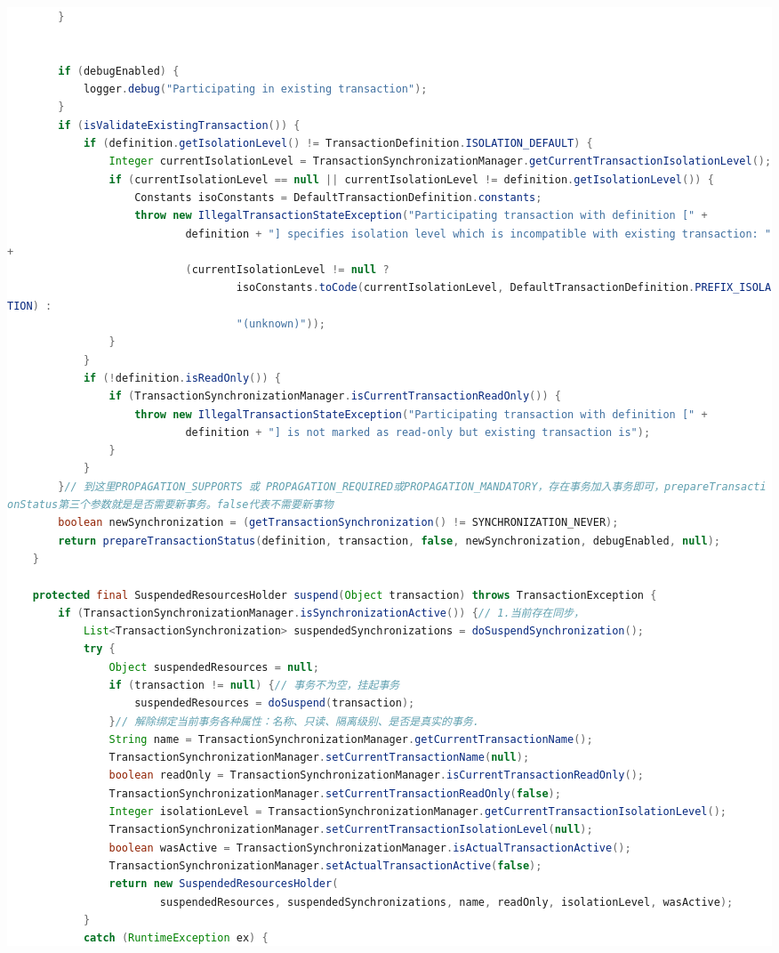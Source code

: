 ```java
        }


        if (debugEnabled) {
            logger.debug("Participating in existing transaction");
        }
        if (isValidateExistingTransaction()) {
            if (definition.getIsolationLevel() != TransactionDefinition.ISOLATION_DEFAULT) {
                Integer currentIsolationLevel = TransactionSynchronizationManager.getCurrentTransactionIsolationLevel();
                if (currentIsolationLevel == null || currentIsolationLevel != definition.getIsolationLevel()) {
                    Constants isoConstants = DefaultTransactionDefinition.constants;
                    throw new IllegalTransactionStateException("Participating transaction with definition [" +
                            definition + "] specifies isolation level which is incompatible with existing transaction: " +
                            (currentIsolationLevel != null ?
                                    isoConstants.toCode(currentIsolationLevel, DefaultTransactionDefinition.PREFIX_ISOLATION) :
                                    "(unknown)"));
                }
            }
            if (!definition.isReadOnly()) {
                if (TransactionSynchronizationManager.isCurrentTransactionReadOnly()) {
                    throw new IllegalTransactionStateException("Participating transaction with definition [" +
                            definition + "] is not marked as read-only but existing transaction is");
                }
            }
        }// 到这里PROPAGATION_SUPPORTS 或 PROPAGATION_REQUIRED或PROPAGATION_MANDATORY，存在事务加入事务即可，prepareTransactionStatus第三个参数就是是否需要新事务。false代表不需要新事物
        boolean newSynchronization = (getTransactionSynchronization() != SYNCHRONIZATION_NEVER);
        return prepareTransactionStatus(definition, transaction, false, newSynchronization, debugEnabled, null);
    }

    protected final SuspendedResourcesHolder suspend(Object transaction) throws TransactionException {
        if (TransactionSynchronizationManager.isSynchronizationActive()) {// 1.当前存在同步，
            List<TransactionSynchronization> suspendedSynchronizations = doSuspendSynchronization();
            try {
                Object suspendedResources = null;
                if (transaction != null) {// 事务不为空，挂起事务
                    suspendedResources = doSuspend(transaction);
                }// 解除绑定当前事务各种属性：名称、只读、隔离级别、是否是真实的事务.
                String name = TransactionSynchronizationManager.getCurrentTransactionName();
                TransactionSynchronizationManager.setCurrentTransactionName(null);
                boolean readOnly = TransactionSynchronizationManager.isCurrentTransactionReadOnly();
                TransactionSynchronizationManager.setCurrentTransactionReadOnly(false);
                Integer isolationLevel = TransactionSynchronizationManager.getCurrentTransactionIsolationLevel();
                TransactionSynchronizationManager.setCurrentTransactionIsolationLevel(null);
                boolean wasActive = TransactionSynchronizationManager.isActualTransactionActive();
                TransactionSynchronizationManager.setActualTransactionActive(false);
                return new SuspendedResourcesHolder(
                        suspendedResources, suspendedSynchronizations, name, readOnly, isolationLevel, wasActive);
            }
            catch (RuntimeException ex) {
```
